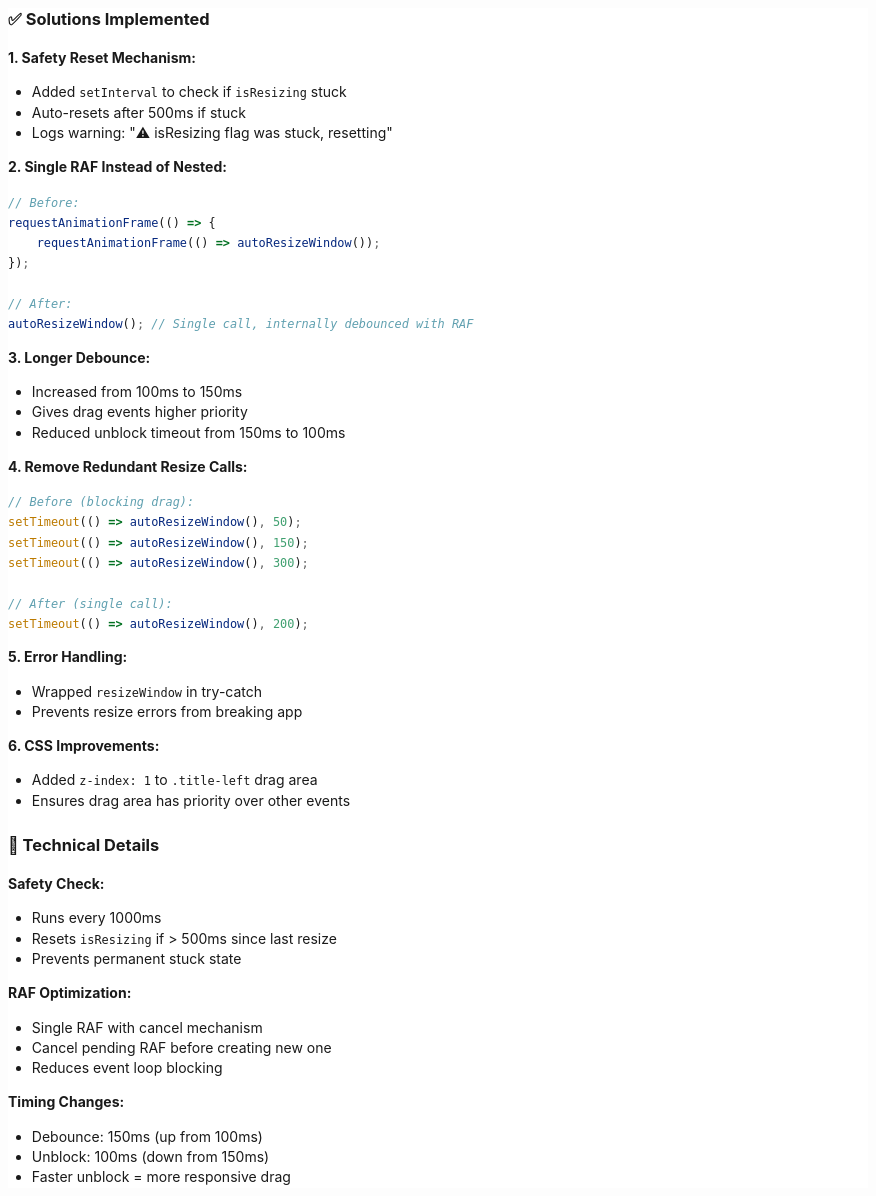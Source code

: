 ### ✅ Solutions Implemented

**1. Safety Reset Mechanism:**
- Added `setInterval` to check if `isResizing` stuck
- Auto-resets after 500ms if stuck
- Logs warning: "⚠️ isResizing flag was stuck, resetting"

**2. Single RAF Instead of Nested:**
```javascript
// Before:
requestAnimationFrame(() => {
    requestAnimationFrame(() => autoResizeWindow());
});

// After:
autoResizeWindow(); // Single call, internally debounced with RAF
```

**3. Longer Debounce:**
- Increased from 100ms to 150ms
- Gives drag events higher priority
- Reduced unblock timeout from 150ms to 100ms

**4. Remove Redundant Resize Calls:**
```javascript
// Before (blocking drag):
setTimeout(() => autoResizeWindow(), 50);
setTimeout(() => autoResizeWindow(), 150);
setTimeout(() => autoResizeWindow(), 300);

// After (single call):
setTimeout(() => autoResizeWindow(), 200);
```

**5. Error Handling:**
- Wrapped `resizeWindow` in try-catch
- Prevents resize errors from breaking app

**6. CSS Improvements:**
- Added `z-index: 1` to `.title-left` drag area
- Ensures drag area has priority over other events

### 🔧 Technical Details

**Safety Check:**
- Runs every 1000ms
- Resets `isResizing` if > 500ms since last resize
- Prevents permanent stuck state

**RAF Optimization:**
- Single RAF with cancel mechanism
- Cancel pending RAF before creating new one
- Reduces event loop blocking

**Timing Changes:**
- Debounce: 150ms (up from 100ms)
- Unblock: 100ms (down from 150ms)
- Faster unblock = more responsive drag
